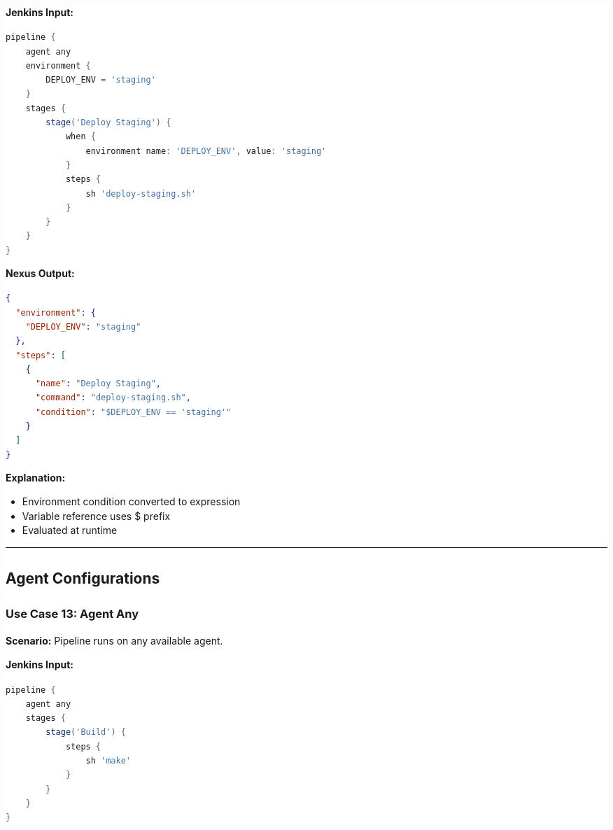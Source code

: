 **Jenkins Input:**
```groovy
pipeline {
    agent any
    environment {
        DEPLOY_ENV = 'staging'
    }
    stages {
        stage('Deploy Staging') {
            when {
                environment name: 'DEPLOY_ENV', value: 'staging'
            }
            steps {
                sh 'deploy-staging.sh'
            }
        }
    }
}
```

**Nexus Output:**
```json
{
  "environment": {
    "DEPLOY_ENV": "staging"
  },
  "steps": [
    {
      "name": "Deploy Staging",
      "command": "deploy-staging.sh",
      "condition": "$DEPLOY_ENV == 'staging'"
    }
  ]
}
```

**Explanation:**
- Environment condition converted to expression
- Variable reference uses $ prefix
- Evaluated at runtime

---

## Agent Configurations

### Use Case 13: Agent Any

**Scenario:** Pipeline runs on any available agent.

**Jenkins Input:**
```groovy
pipeline {
    agent any
    stages {
        stage('Build') {
            steps {
                sh 'make'
            }
        }
    }
}
```
